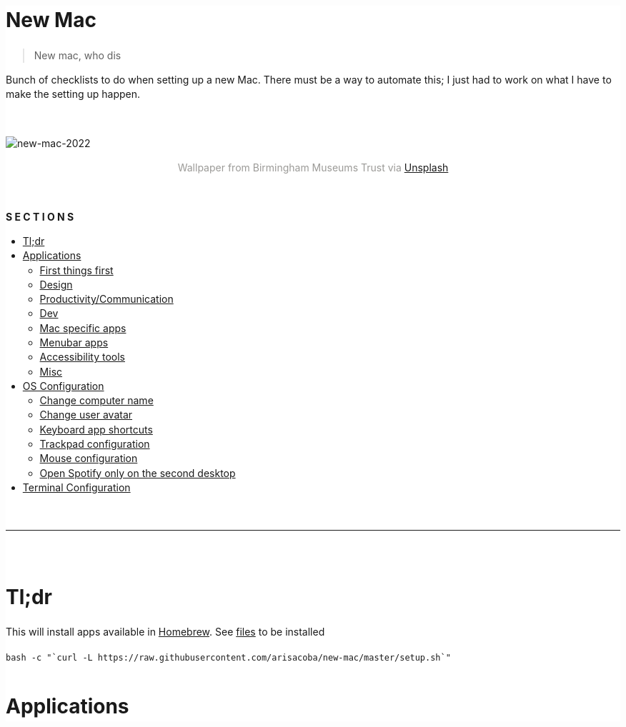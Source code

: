 # New Mac

> New mac, who dis

Bunch of checklists to do when setting up a new Mac. There must be a way to automate this; I just had to work on what I have to make the setting up happen.

<br/>

![new-mac-2022](https://user-images.githubusercontent.com/8143661/148209403-51d15220-c2cc-4dfe-8b12-41c29c57f331.jpg)
<p align='center' style="color: #9b9a97;">Wallpaper from Birmingham Museums Trust via <a href="https://unsplash.com/photos/RRn7VvZCbas">Unsplash</a></p>

<br />

**S E C T I O N S**

* [Tl;dr](#tldr)
* [Applications](#applications)
  * [First things first](#first-things-first)
  * [Design](#design)
  * [Productivity/Communication](#productivitycommunication)
  * [Dev](#dev)
  * [Mac specific apps](#mac-specific-apps)
  * [Menubar apps](#menubar-apps)
  * [Accessibility tools](#accessibility-tools)
  * [Misc](#misc)
* [OS Configuration](#os-configuration)
  * [Change computer name](#change-computer-name)
  * [Change user avatar](#change-user-avatar)
  * [Keyboard app shortcuts](#keyboard-app-shortcuts)
  * [Trackpad configuration](#trackpad-configuration)
  * [Mouse configuration](#mouse-configuration)
  * [Open Spotify only on the second desktop](#open-spotify-only-on-the-second-desktop)
* [Terminal Configuration](#terminal-configuration)

<br />

---

<br />

# Tl;dr
This will install apps available in [Homebrew](https://brew.sh/). See [files](https://github.com/arisacoba/new-mac/blob/main/setup.sh) to be installed

```
bash -c "`curl -L https://raw.githubusercontent.com/arisacoba/new-mac/master/setup.sh`"
```


# Applications
